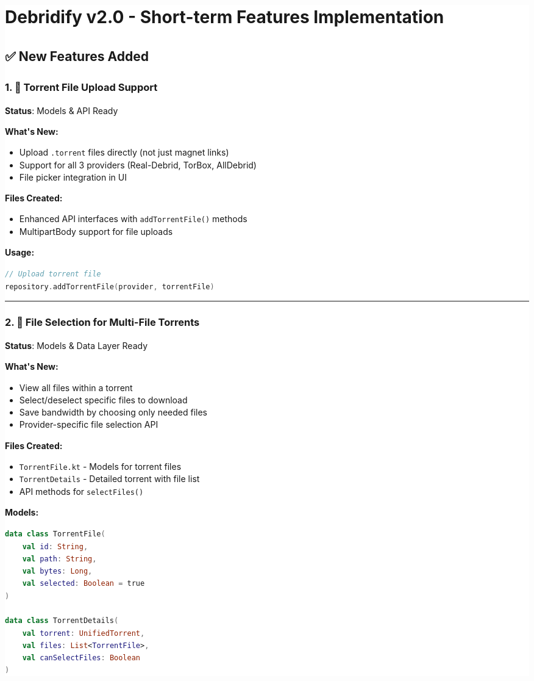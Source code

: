 # Debridify v2.0 - Short-term Features Implementation

## ✅ New Features Added

### 1. 📁 Torrent File Upload Support

**Status**: Models & API Ready

**What's New:**
- Upload `.torrent` files directly (not just magnet links)
- Support for all 3 providers (Real-Debrid, TorBox, AllDebrid)
- File picker integration in UI

**Files Created:**
- Enhanced API interfaces with `addTorrentFile()` methods
- MultipartBody support for file uploads

**Usage:**
```kotlin
// Upload torrent file
repository.addTorrentFile(provider, torrentFile)
```

---

### 2. 🎯 File Selection for Multi-File Torrents

**Status**: Models & Data Layer Ready

**What's New:**
- View all files within a torrent
- Select/deselect specific files to download
- Save bandwidth by choosing only needed files
- Provider-specific file selection API

**Files Created:**
- `TorrentFile.kt` - Models for torrent files
- `TorrentDetails` - Detailed torrent with file list
- API methods for `selectFiles()`

**Models:**
```kotlin
data class TorrentFile(
    val id: String,
    val path: String,
    val bytes: Long,
    val selected: Boolean = true
)

data class TorrentDetails(
    val torrent: UnifiedTorrent,
    val files: List<TorrentFile>,
    val canSelectFiles: Boolean
)
```
